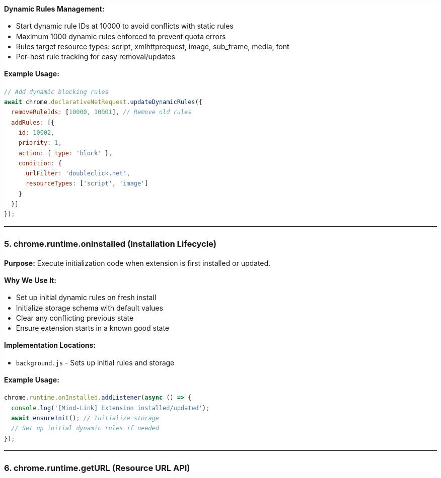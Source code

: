 ```json
```

**Dynamic Rules Management:**
- Start dynamic rule IDs at 10000 to avoid conflicts with static rules
- Maximum 1000 dynamic rules enforced to prevent quota errors
- Rules target resource types: script, xmlhttprequest, image, sub_frame, media, font
- Per-host rule tracking for easy removal/updates

**Example Usage:**
```javascript
// Add dynamic blocking rules
await chrome.declarativeNetRequest.updateDynamicRules({
  removeRuleIds: [10000, 10001], // Remove old rules
  addRules: [{
    id: 10002,
    priority: 1,
    action: { type: 'block' },
    condition: {
      urlFilter: 'doubleclick.net',
      resourceTypes: ['script', 'image']
    }
  }]
});
```

---

### 5. **chrome.runtime.onInstalled (Installation Lifecycle)**

**Purpose:** Execute initialization code when extension is first installed or updated.

**Why We Use It:**
- Set up initial dynamic rules on fresh install
- Initialize storage schema with default values
- Clear any conflicting previous state
- Ensure extension starts in a known good state

**Implementation Locations:**
- `background.js` - Sets up initial rules and storage

**Example Usage:**
```javascript
chrome.runtime.onInstalled.addListener(async () => {
  console.log('[Mind-Link] Extension installed/updated');
  await ensureInit(); // Initialize storage
  // Set up initial dynamic rules if needed
});
```

---

### 6. **chrome.runtime.getURL (Resource URL API)**
